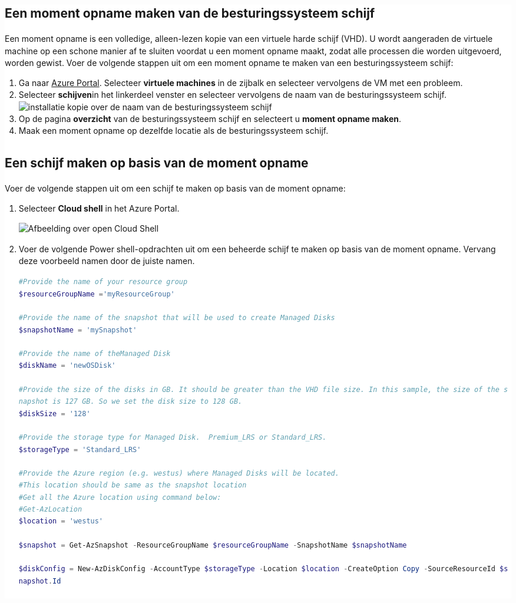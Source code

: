 ## <a name="take-a-snapshot-of-the-os-disk"></a>Een moment opname maken van de besturingssysteem schijf
Een moment opname is een volledige, alleen-lezen kopie van een virtuele harde schijf (VHD). U wordt aangeraden de virtuele machine op een schone manier af te sluiten voordat u een moment opname maakt, zodat alle processen die worden uitgevoerd, worden gewist. Voer de volgende stappen uit om een moment opname te maken van een besturingssysteem schijf:

1. Ga naar [Azure Portal](https://portal.azure.com). Selecteer **virtuele machines** in de zijbalk en selecteer vervolgens de VM met een probleem.
1. Selecteer **schijven**in het linkerdeel venster en selecteer vervolgens de naam van de besturingssysteem schijf.
    ![installatie kopie over de naam van de besturingssysteem schijf](./media/troubleshoot-recovery-disks-portal-windows/select-osdisk.png)
1. Op de pagina **overzicht** van de besturingssysteem schijf en selecteert u **moment opname maken**.
1. Maak een moment opname op dezelfde locatie als de besturingssysteem schijf.

## <a name="create-a-disk-from-the-snapshot"></a>Een schijf maken op basis van de moment opname
Voer de volgende stappen uit om een schijf te maken op basis van de moment opname:

1. Selecteer **Cloud shell** in het Azure Portal.

    ![Afbeelding over open Cloud Shell](./media/troubleshoot-recovery-disks-portal-windows/cloud-shell.png)
1. Voer de volgende Power shell-opdrachten uit om een beheerde schijf te maken op basis van de moment opname. Vervang deze voorbeeld namen door de juiste namen.

    ```powershell
    #Provide the name of your resource group
    $resourceGroupName ='myResourceGroup'
    
    #Provide the name of the snapshot that will be used to create Managed Disks
    $snapshotName = 'mySnapshot' 
    
    #Provide the name of theManaged Disk
    $diskName = 'newOSDisk'
    
    #Provide the size of the disks in GB. It should be greater than the VHD file size. In this sample, the size of the snapshot is 127 GB. So we set the disk size to 128 GB.
    $diskSize = '128'
    
    #Provide the storage type for Managed Disk.  Premium_LRS or Standard_LRS.
    $storageType = 'Standard_LRS'
    
    #Provide the Azure region (e.g. westus) where Managed Disks will be located.
    #This location should be same as the snapshot location
    #Get all the Azure location using command below:
    #Get-AzLocation
    $location = 'westus'
    
    $snapshot = Get-AzSnapshot -ResourceGroupName $resourceGroupName -SnapshotName $snapshotName 
     
    $diskConfig = New-AzDiskConfig -AccountType $storageType -Location $location -CreateOption Copy -SourceResourceId $snapshot.Id
     